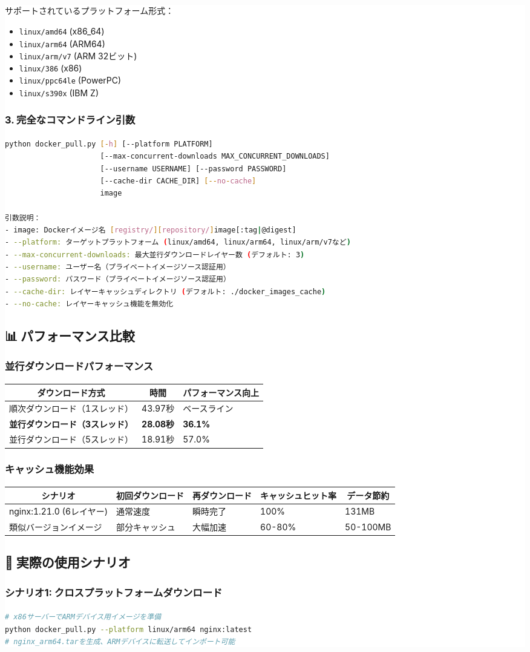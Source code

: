 サポートされているプラットフォーム形式：
- `linux/amd64` (x86_64)
- `linux/arm64` (ARM64)
- `linux/arm/v7` (ARM 32ビット)
- `linux/386` (x86)
- `linux/ppc64le` (PowerPC)
- `linux/s390x` (IBM Z)

### 3. 完全なコマンドライン引数

```bash
python docker_pull.py [-h] [--platform PLATFORM]
                      [--max-concurrent-downloads MAX_CONCURRENT_DOWNLOADS]
                      [--username USERNAME] [--password PASSWORD]
                      [--cache-dir CACHE_DIR] [--no-cache]
                      image

引数説明：
- image: Dockerイメージ名 [registry/][repository/]image[:tag|@digest]
- --platform: ターゲットプラットフォーム (linux/amd64, linux/arm64, linux/arm/v7など)
- --max-concurrent-downloads: 最大並行ダウンロードレイヤー数 (デフォルト: 3)
- --username: ユーザー名（プライベートイメージソース認証用）
- --password: パスワード（プライベートイメージソース認証用）
- --cache-dir: レイヤーキャッシュディレクトリ (デフォルト: ./docker_images_cache)
- --no-cache: レイヤーキャッシュ機能を無効化
```

## 📊 パフォーマンス比較

### 並行ダウンロードパフォーマンス
| ダウンロード方式 | 時間 | パフォーマンス向上 |
|------------------|------|--------------------|
| 順次ダウンロード（1スレッド） | 43.97秒 | ベースライン |
| **並行ダウンロード（3スレッド）** | **28.08秒** | **36.1%** |
| 並行ダウンロード（5スレッド） | 18.91秒 | 57.0% |

### キャッシュ機能効果
| シナリオ | 初回ダウンロード | 再ダウンロード | キャッシュヒット率 | データ節約 |
|----------|------------------|----------------|-------------------|------------|
| nginx:1.21.0 (6レイヤー) | 通常速度 | 瞬時完了 | 100% | 131MB |
| 類似バージョンイメージ | 部分キャッシュ | 大幅加速 | 60-80% | 50-100MB |

## 🎯 実際の使用シナリオ

### シナリオ1: クロスプラットフォームダウンロード
```bash
# x86サーバーでARMデバイス用イメージを準備
python docker_pull.py --platform linux/arm64 nginx:latest
# nginx_arm64.tarを生成、ARMデバイスに転送してインポート可能
```
